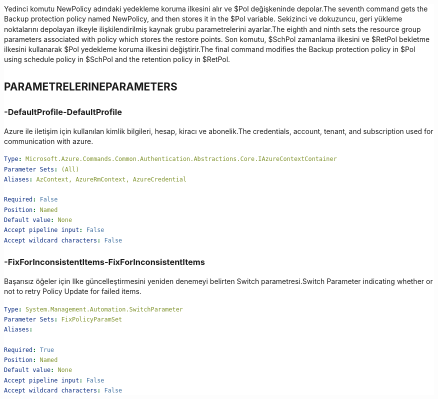 <span data-ttu-id="37119-120">Yedinci komutu NewPolicy adındaki yedekleme koruma ilkesini alır ve $Pol değişkeninde depolar.</span><span class="sxs-lookup"><span data-stu-id="37119-120">The seventh command gets the Backup protection policy named NewPolicy, and then stores it in the $Pol variable.</span></span>
<span data-ttu-id="37119-121">Sekizinci ve dokuzuncu, geri yükleme noktalarını depolayan ilkeyle ilişkilendirilmiş kaynak grubu parametrelerini ayarlar.</span><span class="sxs-lookup"><span data-stu-id="37119-121">The eighth and ninth sets the resource group parameters associated with policy which stores the restore points.</span></span>
<span data-ttu-id="37119-122">Son komutu, $SchPol zamanlama ilkesini ve $RetPol bekletme ilkesini kullanarak $Pol yedekleme koruma ilkesini değiştirir.</span><span class="sxs-lookup"><span data-stu-id="37119-122">The final command modifies the Backup protection policy in $Pol using schedule policy in $SchPol and the retention policy in $RetPol.</span></span>

## <span data-ttu-id="37119-123">PARAMETRELERINE</span><span class="sxs-lookup"><span data-stu-id="37119-123">PARAMETERS</span></span>

### <span data-ttu-id="37119-124">-DefaultProfile</span><span class="sxs-lookup"><span data-stu-id="37119-124">-DefaultProfile</span></span>
<span data-ttu-id="37119-125">Azure ile iletişim için kullanılan kimlik bilgileri, hesap, kiracı ve abonelik.</span><span class="sxs-lookup"><span data-stu-id="37119-125">The credentials, account, tenant, and subscription used for communication with azure.</span></span>

```yaml
Type: Microsoft.Azure.Commands.Common.Authentication.Abstractions.Core.IAzureContextContainer
Parameter Sets: (All)
Aliases: AzContext, AzureRmContext, AzureCredential

Required: False
Position: Named
Default value: None
Accept pipeline input: False
Accept wildcard characters: False
```

### <span data-ttu-id="37119-126">-FixForInconsistentItems</span><span class="sxs-lookup"><span data-stu-id="37119-126">-FixForInconsistentItems</span></span>
<span data-ttu-id="37119-127">Başarısız öğeler için Ilke güncelleştirmesini yeniden denemeyi belirten Switch parametresi.</span><span class="sxs-lookup"><span data-stu-id="37119-127">Switch Parameter indicating whether or not to retry Policy Update for failed items.</span></span>

```yaml
Type: System.Management.Automation.SwitchParameter
Parameter Sets: FixPolicyParamSet
Aliases:

Required: True
Position: Named
Default value: None
Accept pipeline input: False
Accept wildcard characters: False
```
